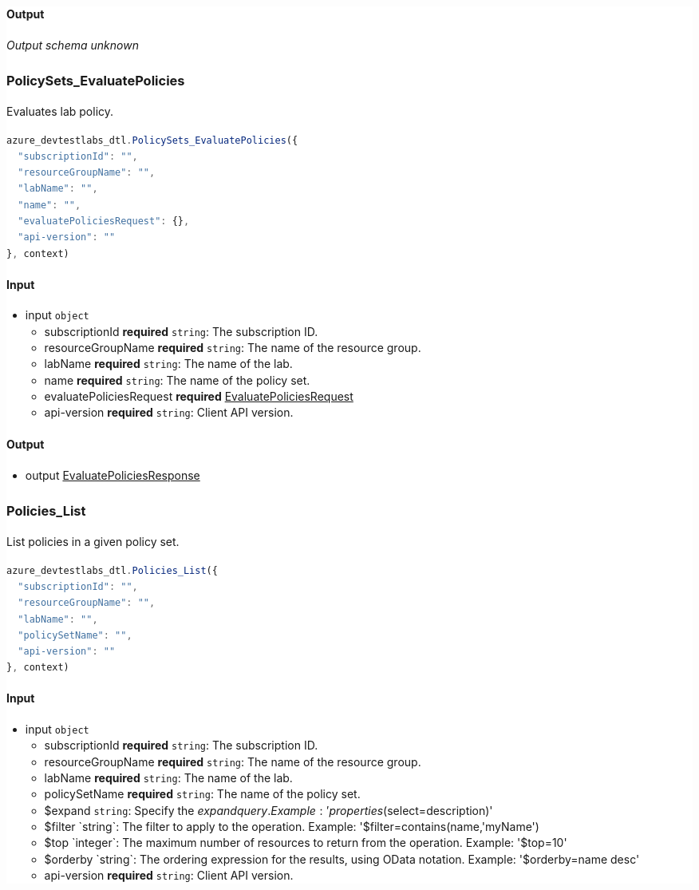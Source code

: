 #### Output
*Output schema unknown*

### PolicySets_EvaluatePolicies
Evaluates lab policy.


```js
azure_devtestlabs_dtl.PolicySets_EvaluatePolicies({
  "subscriptionId": "",
  "resourceGroupName": "",
  "labName": "",
  "name": "",
  "evaluatePoliciesRequest": {},
  "api-version": ""
}, context)
```

#### Input
* input `object`
  * subscriptionId **required** `string`: The subscription ID.
  * resourceGroupName **required** `string`: The name of the resource group.
  * labName **required** `string`: The name of the lab.
  * name **required** `string`: The name of the policy set.
  * evaluatePoliciesRequest **required** [EvaluatePoliciesRequest](#evaluatepoliciesrequest)
  * api-version **required** `string`: Client API version.

#### Output
* output [EvaluatePoliciesResponse](#evaluatepoliciesresponse)

### Policies_List
List policies in a given policy set.


```js
azure_devtestlabs_dtl.Policies_List({
  "subscriptionId": "",
  "resourceGroupName": "",
  "labName": "",
  "policySetName": "",
  "api-version": ""
}, context)
```

#### Input
* input `object`
  * subscriptionId **required** `string`: The subscription ID.
  * resourceGroupName **required** `string`: The name of the resource group.
  * labName **required** `string`: The name of the lab.
  * policySetName **required** `string`: The name of the policy set.
  * $expand `string`: Specify the $expand query. Example: 'properties($select=description)'
  * $filter `string`: The filter to apply to the operation. Example: '$filter=contains(name,'myName')
  * $top `integer`: The maximum number of resources to return from the operation. Example: '$top=10'
  * $orderby `string`: The ordering expression for the results, using OData notation. Example: '$orderby=name desc'
  * api-version **required** `string`: Client API version.
